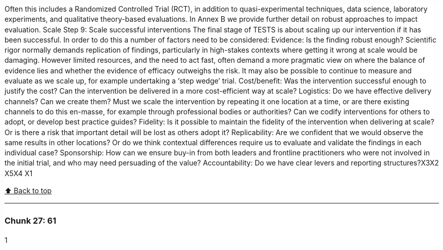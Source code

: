 Often this includes a Randomized Controlled Trial (RCT), in 
addition to quasi-experimental techniques, data science, 
laboratory experiments, and qualitative theory-based 
evaluations. In Annex B we provide further detail on robust 
approaches to impact evaluation.
Scale
Step 9: Scale successful interventions
The final stage of TESTS is about scaling up our 
intervention if it has been successful. In order to do this a 
number of factors need to be considered: 
Evidence:  Is the finding robust enough? Scientific rigor 
normally demands replication of findings, particularly in 
high-stakes contexts where getting it wrong at scale would 
be damaging. However limited resources, and the need to 
act fast, often demand a more pragmatic view on where 
the balance of evidence lies and whether the evidence 
of efficacy outweighs the risk. It may also be possible 
to continue to measure and evaluate as we scale up, for 
example undertaking a ‘step wedge’ trial.
Cost/benefit:  Was the intervention successful enough 
to justify the cost? Can the intervention be delivered in a 
more cost-efficient way at scale? 
Logistics:  Do we have effective delivery channels? Can 
we create them? Must we scale the intervention by 
repeating it one location at a time, or are there existing 
channels to do this en-masse, for example through 
professional bodies or authorities? Can we codify 
interventions for others to adopt, or develop best practice 
guides?
Fidelity:  Is it possible to maintain the fidelity of the 
intervention when delivering at scale? Or is there a risk that 
important detail will be lost as others adopt it?
Replicability:  Are we confident that we would observe 
the same results in other locations? Or do we think 
contextual differences require us to evaluate and validate 
the findings in each individual case?
Sponsorship:  How can we ensure buy-in from both 
leaders and frontline practitioners who were not involved in 
the initial trial, and who may need persuading of the value?
Accountability:  Do we have clear levers and reporting 
structures?X3X2
X5X4
X1

[⬆️ Back to top](#table-of-contents)

---

<a name="chunk-27"></a>

### Chunk 27: 61
1
